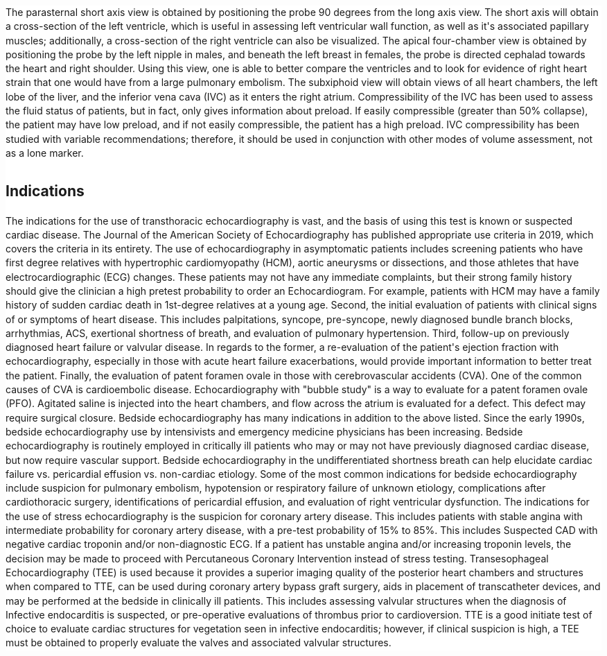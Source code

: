 The parasternal short axis view is obtained by positioning the probe 90 degrees from the long axis view. The short axis will obtain a cross-section of the left ventricle, which is useful in assessing left ventricular wall function, as well as it's associated papillary muscles; additionally, a cross-section of the right ventricle can also be visualized. The apical four-chamber view is obtained by positioning the probe by the left nipple in males, and beneath the left breast in females, the probe is directed cephalad towards the heart and right shoulder. Using this view, one is able to better compare the ventricles and to look for evidence of right heart strain that one would have from a large pulmonary embolism. The subxiphoid view will obtain views of all heart chambers, the left lobe of the liver, and the inferior vena cava (IVC) as it enters the right atrium. Compressibility of the IVC has been used to assess the fluid status of patients, but in fact, only gives information about preload. If easily compressible (greater than 50% collapse), the patient may have low preload, and if not easily compressible, the patient has a high preload. IVC compressibility has been studied with variable recommendations; therefore, it should be used in conjunction with other modes of volume assessment, not as a lone marker.
## Indications
The indications for the use of transthoracic echocardiography is vast, and the basis of using this test is known or suspected cardiac disease. The Journal of the American Society of Echocardiography has published appropriate use criteria in 2019, which covers the criteria in its entirety.
The use of echocardiography in asymptomatic patients includes screening patients who have first degree relatives with hypertrophic cardiomyopathy (HCM), aortic aneurysms or dissections, and those athletes that have electrocardiographic (ECG) changes. These patients may not have any immediate complaints, but their strong family history should give the clinician a high pretest probability to order an Echocardiogram. For example, patients with HCM may have a family history of sudden cardiac death in 1st-degree relatives at a young age.
Second, the initial evaluation of patients with clinical signs of or symptoms of heart disease. This includes palpitations, syncope, pre-syncope, newly diagnosed bundle branch blocks, arrhythmias, ACS, exertional shortness of breath, and evaluation of pulmonary hypertension.
Third, follow-up on previously diagnosed heart failure or valvular disease. In regards to the former, a re-evaluation of the patient's ejection fraction with echocardiography, especially in those with acute heart failure exacerbations, would provide important information to better treat the patient.
Finally, the evaluation of patent foramen ovale in those with cerebrovascular accidents (CVA). One of the common causes of CVA is cardioembolic disease. Echocardiography with "bubble study" is a way to evaluate for a patent foramen ovale (PFO). Agitated saline is injected into the heart chambers, and flow across the atrium is evaluated for a defect. This defect may require surgical closure.
Bedside echocardiography has many indications in addition to the above listed. Since the early 1990s, bedside echocardiography use by intensivists and emergency medicine physicians has been increasing. Bedside echocardiography is routinely employed in critically ill patients who may or may not have previously diagnosed cardiac disease, but now require vascular support. Bedside echocardiography in the undifferentiated shortness breath can help elucidate cardiac failure vs. pericardial effusion vs. non-cardiac etiology. Some of the most common indications for bedside echocardiography include suspicion for pulmonary embolism, hypotension or respiratory failure of unknown etiology, complications after cardiothoracic surgery, identifications of pericardial effusion, and evaluation of right ventricular dysfunction.
The indications for the use of stress echocardiography is the suspicion for coronary artery disease. This includes patients with stable angina with intermediate probability for coronary artery disease, with a pre-test probability of 15% to 85%. This includes Suspected CAD with negative cardiac troponin and/or non-diagnostic ECG. If a patient has unstable angina and/or increasing troponin levels, the decision may be made to proceed with Percutaneous Coronary Intervention instead of stress testing.
Transesophageal Echocardiography (TEE) is used because it provides a superior imaging quality of the posterior heart chambers and structures when compared to TTE, can be used during coronary artery bypass graft surgery, aids in placement of transcatheter devices, and may be performed at the bedside in clinically ill patients. This includes assessing valvular structures when the diagnosis of Infective endocarditis is suspected, or pre-operative evaluations of thrombus prior to cardioversion. TTE is a good initiate test of choice to evaluate cardiac structures for vegetation seen in infective endocarditis; however, if clinical suspicion is high, a TEE must be obtained to properly evaluate the valves and associated valvular structures.